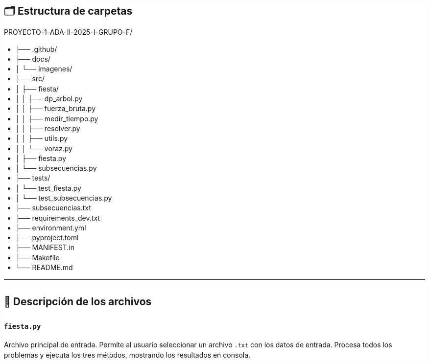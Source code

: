 
## 🗂️ Estructura de carpetas

PROYECTO-1-ADA-II-2025-I-GRUPO-F/
- ├── .github/
- ├── docs/
- │ └── imagenes/
- ├── src/
- │ ├── fiesta/
- │ │ ├── dp_arbol.py
- │ │ ├── fuerza_bruta.py
- │ │ ├── medir_tiempo.py
- │ │ ├── resolver.py
- │ │ ├── utils.py
- │ │ └── voraz.py
- │ ├── fiesta.py
- │ └── subsecuencias.py
- ├── tests/
- │ └── test_fiesta.py
- │ └── test_subsecuencias.py
- ├── subsecuencias.txt
- ├── requirements_dev.txt
- ├── environment.yml
- ├── pyproject.toml
- ├── MANIFEST.in
- ├── Makefile
- └── README.md

---

## 📄 Descripción de los archivos

### `fiesta.py`
Archivo principal de entrada. Permite al usuario seleccionar un archivo `.txt` con los datos de entrada. Procesa todos los problemas y ejecuta los tres métodos, mostrando los resultados en consola.
